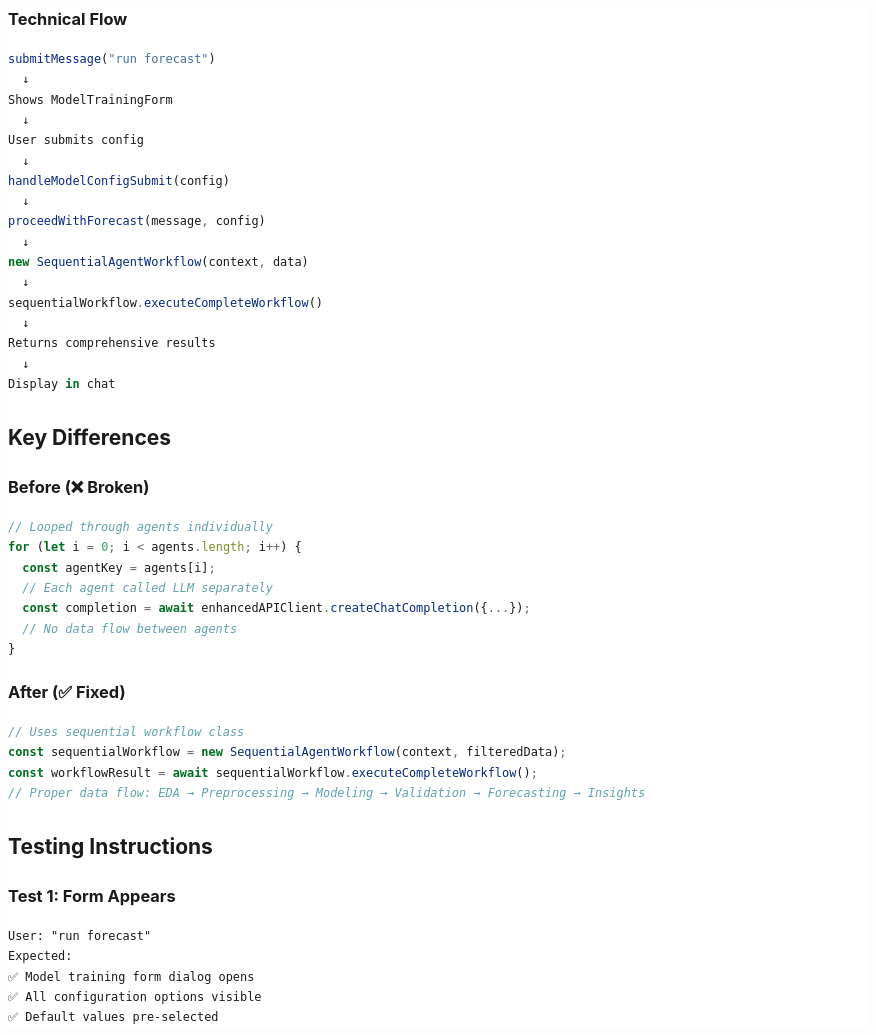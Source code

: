 ### Technical Flow

```typescript
submitMessage("run forecast")
  ↓
Shows ModelTrainingForm
  ↓
User submits config
  ↓
handleModelConfigSubmit(config)
  ↓
proceedWithForecast(message, config)
  ↓
new SequentialAgentWorkflow(context, data)
  ↓
sequentialWorkflow.executeCompleteWorkflow()
  ↓
Returns comprehensive results
  ↓
Display in chat
```

## Key Differences

### Before (❌ Broken)
```typescript
// Looped through agents individually
for (let i = 0; i < agents.length; i++) {
  const agentKey = agents[i];
  // Each agent called LLM separately
  const completion = await enhancedAPIClient.createChatCompletion({...});
  // No data flow between agents
}
```

### After (✅ Fixed)
```typescript
// Uses sequential workflow class
const sequentialWorkflow = new SequentialAgentWorkflow(context, filteredData);
const workflowResult = await sequentialWorkflow.executeCompleteWorkflow();
// Proper data flow: EDA → Preprocessing → Modeling → Validation → Forecasting → Insights
```

## Testing Instructions

### Test 1: Form Appears
```
User: "run forecast"
Expected: 
✅ Model training form dialog opens
✅ All configuration options visible
✅ Default values pre-selected
```
